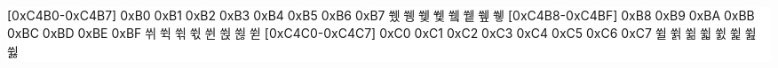 </tr>
<tr><th colspan="8">[0xC4B0-0xC4B7]</th></tr>
<tr>
<th>0xB0</th>
<th>0xB1</th>
<th>0xB2</th>
<th>0xB3</th>
<th>0xB4</th>
<th>0xB5</th>
<th>0xB6</th>
<th>0xB7</th>
</tr>
<tr>
<td>쒰</td>
<td>쒱</td>
<td>쒲</td>
<td>쒳</td>
<td>쒴</td>
<td>쒵</td>
<td>쒶</td>
<td>쒷</td>
</tr>
<tr><th colspan="8">[0xC4B8-0xC4BF]</th></tr>
<tr>
<th>0xB8</th>
<th>0xB9</th>
<th>0xBA</th>
<th>0xBB</th>
<th>0xBC</th>
<th>0xBD</th>
<th>0xBE</th>
<th>0xBF</th>
</tr>
<tr>
<td>쒸</td>
<td>쒹</td>
<td>쒺</td>
<td>쒻</td>
<td>쒼</td>
<td>쒽</td>
<td>쒾</td>
<td>쒿</td>
</tr>
<tr><th colspan="8">[0xC4C0-0xC4C7]</th></tr>
<tr>
<th>0xC0</th>
<th>0xC1</th>
<th>0xC2</th>
<th>0xC3</th>
<th>0xC4</th>
<th>0xC5</th>
<th>0xC6</th>
<th>0xC7</th>
</tr>
<tr>
<td>쓀</td>
<td>쓁</td>
<td>쓂</td>
<td>쓃</td>
<td>쓄</td>
<td>쓅</td>
<td>쓆</td>
<td>쓇</td>
</tr>